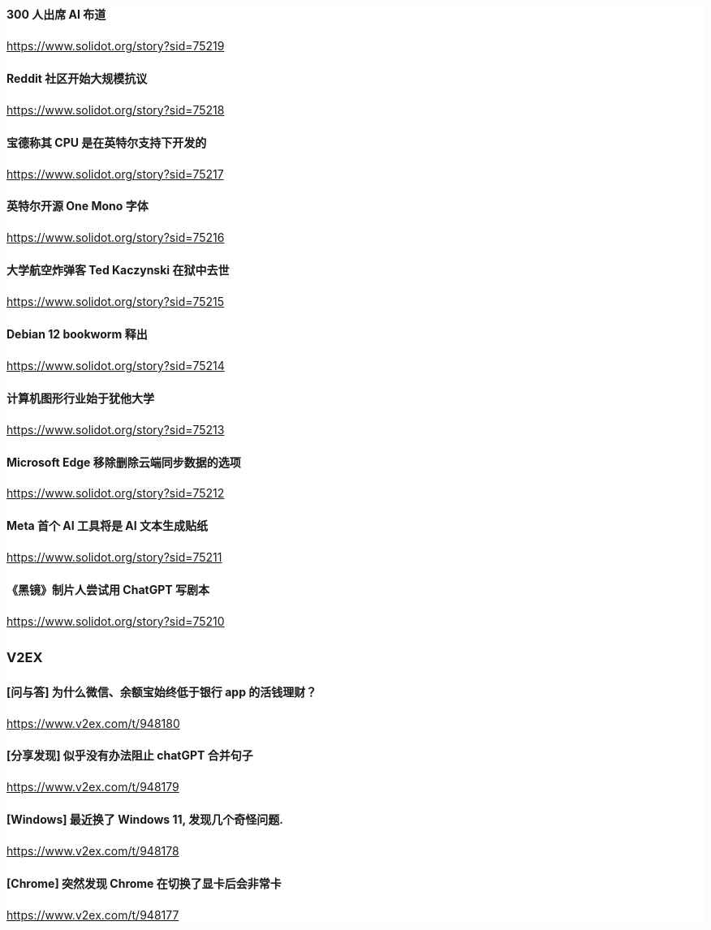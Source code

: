 #### 300 人出席 AI 布道

https://www.solidot.org/story?sid=75219

#### Reddit 社区开始大规模抗议

https://www.solidot.org/story?sid=75218

#### 宝德称其 CPU 是在英特尔支持下开发的

https://www.solidot.org/story?sid=75217

#### 英特尔开源 One Mono 字体

https://www.solidot.org/story?sid=75216

#### 大学航空炸弹客 Ted Kaczynski 在狱中去世

https://www.solidot.org/story?sid=75215

#### Debian 12 bookworm 释出

https://www.solidot.org/story?sid=75214

#### 计算机图形行业始于犹他大学

https://www.solidot.org/story?sid=75213

#### Microsoft Edge 移除删除云端同步数据的选项

https://www.solidot.org/story?sid=75212

#### Meta 首个 AI 工具将是 AI 文本生成贴纸

https://www.solidot.org/story?sid=75211

#### 《黑镜》制片人尝试用 ChatGPT 写剧本

https://www.solidot.org/story?sid=75210

### V2EX

#### \[问与答\] 为什么微信、余额宝始终低于银行 app 的活钱理财？

https://www.v2ex.com/t/948180

#### \[分享发现\] 似乎没有办法阻止 chatGPT 合并句子

https://www.v2ex.com/t/948179

#### \[Windows\] 最近换了 Windows 11, 发现几个奇怪问题.

https://www.v2ex.com/t/948178

#### \[Chrome\] 突然发现 Chrome 在切换了显卡后会非常卡

https://www.v2ex.com/t/948177
